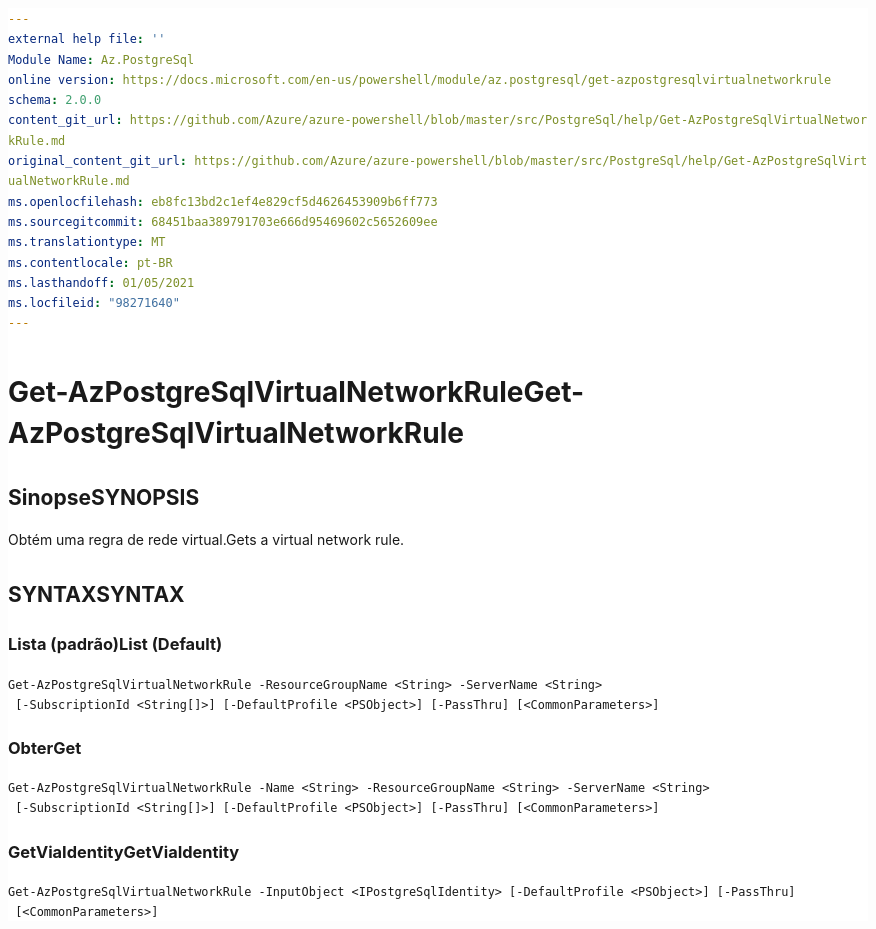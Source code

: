 ```yaml
---
external help file: ''
Module Name: Az.PostgreSql
online version: https://docs.microsoft.com/en-us/powershell/module/az.postgresql/get-azpostgresqlvirtualnetworkrule
schema: 2.0.0
content_git_url: https://github.com/Azure/azure-powershell/blob/master/src/PostgreSql/help/Get-AzPostgreSqlVirtualNetworkRule.md
original_content_git_url: https://github.com/Azure/azure-powershell/blob/master/src/PostgreSql/help/Get-AzPostgreSqlVirtualNetworkRule.md
ms.openlocfilehash: eb8fc13bd2c1ef4e829cf5d4626453909b6ff773
ms.sourcegitcommit: 68451baa389791703e666d95469602c5652609ee
ms.translationtype: MT
ms.contentlocale: pt-BR
ms.lasthandoff: 01/05/2021
ms.locfileid: "98271640"
---
```

# <span data-ttu-id="2655b-101">Get-AzPostgreSqlVirtualNetworkRule</span><span class="sxs-lookup"><span data-stu-id="2655b-101">Get-AzPostgreSqlVirtualNetworkRule</span></span>

## <span data-ttu-id="2655b-102">Sinopse</span><span class="sxs-lookup"><span data-stu-id="2655b-102">SYNOPSIS</span></span>
<span data-ttu-id="2655b-103">Obtém uma regra de rede virtual.</span><span class="sxs-lookup"><span data-stu-id="2655b-103">Gets a virtual network rule.</span></span>

## <span data-ttu-id="2655b-104">SYNTAX</span><span class="sxs-lookup"><span data-stu-id="2655b-104">SYNTAX</span></span>

### <span data-ttu-id="2655b-105">Lista (padrão)</span><span class="sxs-lookup"><span data-stu-id="2655b-105">List (Default)</span></span>
```
Get-AzPostgreSqlVirtualNetworkRule -ResourceGroupName <String> -ServerName <String>
 [-SubscriptionId <String[]>] [-DefaultProfile <PSObject>] [-PassThru] [<CommonParameters>]
```

### <span data-ttu-id="2655b-106">Obter</span><span class="sxs-lookup"><span data-stu-id="2655b-106">Get</span></span>
```
Get-AzPostgreSqlVirtualNetworkRule -Name <String> -ResourceGroupName <String> -ServerName <String>
 [-SubscriptionId <String[]>] [-DefaultProfile <PSObject>] [-PassThru] [<CommonParameters>]
```

### <span data-ttu-id="2655b-107">GetViaIdentity</span><span class="sxs-lookup"><span data-stu-id="2655b-107">GetViaIdentity</span></span>
```
Get-AzPostgreSqlVirtualNetworkRule -InputObject <IPostgreSqlIdentity> [-DefaultProfile <PSObject>] [-PassThru]
 [<CommonParameters>]
```
